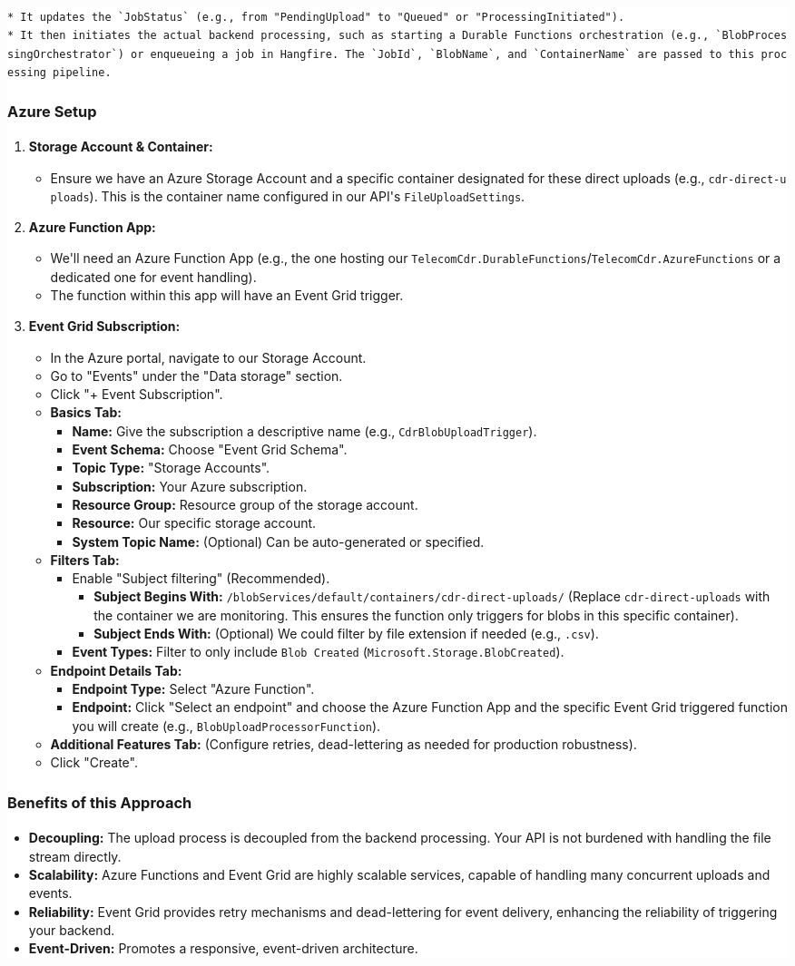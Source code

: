     * It updates the `JobStatus` (e.g., from "PendingUpload" to "Queued" or "ProcessingInitiated").
    * It then initiates the actual backend processing, such as starting a Durable Functions orchestration (e.g., `BlobProcessingOrchestrator`) or enqueueing a job in Hangfire. The `JobId`, `BlobName`, and `ContainerName` are passed to this processing pipeline.

### Azure Setup

1.  **Storage Account & Container:**
    * Ensure we have an Azure Storage Account and a specific container designated for these direct uploads (e.g., `cdr-direct-uploads`). This is the container name configured in our API's `FileUploadSettings`.

2.  **Azure Function App:**
    * We'll need an Azure Function App (e.g., the one hosting our `TelecomCdr.DurableFunctions`/`TelecomCdr.AzureFunctions` or a dedicated one for event handling).
    * The function within this app will have an Event Grid trigger.

3.  **Event Grid Subscription:**
    * In the Azure portal, navigate to our Storage Account.
    * Go to "Events" under the "Data storage" section.
    * Click "+ Event Subscription".
    * **Basics Tab:**
        * **Name:** Give the subscription a descriptive name (e.g., `CdrBlobUploadTrigger`).
        * **Event Schema:** Choose "Event Grid Schema".
        * **Topic Type:** "Storage Accounts".
        * **Subscription:** Your Azure subscription.
        * **Resource Group:** Resource group of the storage account.
        * **Resource:** Our specific storage account.
        * **System Topic Name:** (Optional) Can be auto-generated or specified.
    * **Filters Tab:**
        * Enable "Subject filtering" (Recommended).
            * **Subject Begins With:** `/blobServices/default/containers/cdr-direct-uploads/` (Replace `cdr-direct-uploads` with the container we are monitoring. This ensures the function only triggers for blobs in this specific container).
            * **Subject Ends With:** (Optional) We could filter by file extension if needed (e.g., `.csv`).
        * **Event Types:** Filter to only include `Blob Created` (`Microsoft.Storage.BlobCreated`).
    * **Endpoint Details Tab:**
        * **Endpoint Type:** Select "Azure Function".
        * **Endpoint:** Click "Select an endpoint" and choose the Azure Function App and the specific Event Grid triggered function you will create (e.g., `BlobUploadProcessorFunction`).
    * **Additional Features Tab:** (Configure retries, dead-lettering as needed for production robustness).
    * Click "Create".

### Benefits of this Approach

* **Decoupling:** The upload process is decoupled from the backend processing. Your API is not burdened with handling the file stream directly.
* **Scalability:** Azure Functions and Event Grid are highly scalable services, capable of handling many concurrent uploads and events.
* **Reliability:** Event Grid provides retry mechanisms and dead-lettering for event delivery, enhancing the reliability of triggering your backend.
* **Event-Driven:** Promotes a responsive, event-driven architecture.
